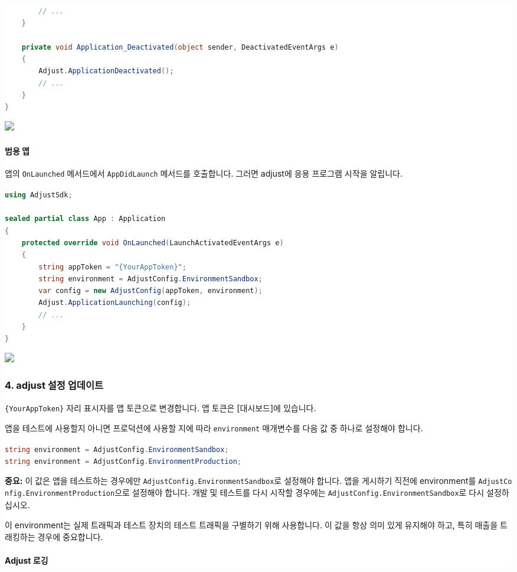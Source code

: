 ```cs
        // ...
    }

    private void Application_Deactivated(object sender, DeactivatedEventArgs e)
    {
        Adjust.ApplicationDeactivated();
        // ...
    }
}
```

![][wp_app_integration]

#### 범용 앱

앱의 `OnLaunched` 메서드에서 `AppDidLaunch` 메서드를 호출합니다. 그러면 adjust에 응용 프로그램 시작을 알립니다.

```cs
using AdjustSdk;

sealed partial class App : Application
{
    protected override void OnLaunched(LaunchActivatedEventArgs e)
    {
        string appToken = "{YourAppToken}";
        string environment = AdjustConfig.EnvironmentSandbox;
        var config = new AdjustConfig(appToken, environment);
        Adjust.ApplicationLaunching(config);
        // ...
    }
}
```

![][ws_app_integration]

### 4. adjust 설정 업데이트

`{YourAppToken}` 자리 표시자를 앱 토큰으로 변경합니다. 앱 토큰은 [대시보드]에 있습니다.

앱을 테스트에 사용할지 아니면 프로덕션에 사용할 지에 따라 `environment` 매개변수를 다음 값 중 하나로 설정해야 합니다.

```cs
string environment = AdjustConfig.EnvironmentSandbox;
string environment = AdjustConfig.EnvironmentProduction;
```

**중요:** 이 값은 앱을 테스트하는 경우에만 `AdjustConfig.EnvironmentSandbox`로 설정해야 합니다. 앱을 게시하기 직전에 environment를 `AdjustConfig.EnvironmentProduction`으로 설정해야 합니다. 개발 및 테스트를 다시 시작할 경우에는 `AdjustConfig.EnvironmentSandbox`로 다시 설정하십시오.

이 environment는 실제 트래픽과 테스트 장치의 테스트 트래픽을 구별하기 위해 사용합니다. 이 값을 항상 의미 있게 유지해야 하고, 특히 매출을 트래킹하는 경우에 중요합니다.

#### Adjust 로깅


[adjust.com]: http://www.adjust.com
[dashboard]: http://www.adjust.com
[nuget]: http://nuget.org/packages/Adjust
[nuget_click]: https://raw.github.com/adjust/adjust_sdk/master/Resources/windows/01_nuget_console_click.png
[nuget_install]: https://raw.github.com/adjust/adjust_sdk/master/Resources/windows/02_nuget_install.png
[wp_capabilities]: https://raw.github.com/adjust/adjust_sdk/master/Resources/windows/03_windows_phone_capabilities.png
[wp_app_integration]: https://raw.github.com/adjust/adjust_sdk/master/Resources/windows/04_wp_app_integration.png
[ws_app_integration]: https://raw.github.com/adjust/adjust_sdk/master/Resources/windows/05_ws_app_integration.png
[run_app]: https://raw.github.com/adjust/adjust_sdk/master/Resources/windows/06_run_app.png
[attribution-data]: https://github.com/adjust/sdks/blob/master/doc/attribution-data.md
[dashboard]:     http://adjust.com
[releases]:      https://github.com/adjust/adjust_android_sdk/releases
[import_module]: https://raw.github.com/adjust/sdks/master/Resources/android/v4/01_import_module.png
[select_module]: https://raw.github.com/adjust/sdks/master/Resources/android/v4/02_select_module.png
[imported_module]: https://raw.github.com/adjust/sdks/master/Resources/android/v4/03_imported_module.png
[gradle_adjust]: https://raw.github.com/adjust/sdks/master/Resources/android/v4/04_gradle_adjust.png
[gradle_gps]: https://raw.github.com/adjust/sdks/master/Resources/android/v4/05_gradle_gps.png
[manifest_gps]: https://raw.github.com/adjust/sdks/master/Resources/android/v4/06_manifest_gps.png
[manifest_permissions]: https://raw.github.com/adjust/sdks/master/Resources/android/v4/07_manifest_permissions.png
[proguard]: https://raw.github.com/adjust/sdks/master/Resources/android/v4/08_proguard.png
[receiver]: https://raw.github.com/adjust/sdks/master/Resources/android/v4/09_receiver.png
[application_class]: https://raw.github.com/adjust/sdks/master/Resources/android/v4/11_application_class.png
[manifest_application]: https://raw.github.com/adjust/sdks/master/Resources/android/v4/12_manifest_application.png
[application_config]: https://raw.github.com/adjust/sdks/master/Resources/android/v4/13_application_config.png
[activity]: https://raw.github.com/adjust/sdks/master/Resources/android/v4/14_activity.png
[log_message]: https://raw.github.com/adjust/sdks/master/Resources/android/v4/15_log_message.png
[callbacks-guide]:      https://docs.adjust.com/en/callbacks
[event-tracking]:       https://docs.adjust.com/en/event-tracking
[special-partners]:     https://docs.adjust.com/en/special-partners
[example]:              https://github.com/adjust/windows_sdk/tree/master/Adjust
[currency-conversion]:  https://docs.adjust.com/en/event-tracking/#tracking-purchases-in-different-currencies